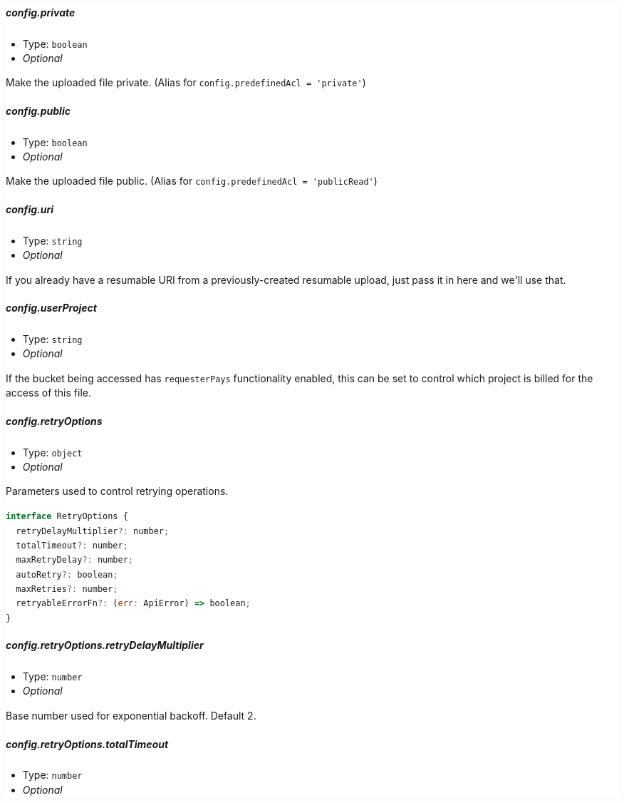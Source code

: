 ##### config.private

- Type: `boolean`
- *Optional*

Make the uploaded file private. (Alias for `config.predefinedAcl = 'private'`)

##### config.public

- Type: `boolean`
- *Optional*

Make the uploaded file public. (Alias for `config.predefinedAcl = 'publicRead'`)

##### config.uri

- Type: `string`
- *Optional*

If you already have a resumable URI from a previously-created resumable upload, just pass it in here and we'll use that.

##### config.userProject

- Type: `string`
- *Optional*

If the bucket being accessed has `requesterPays` functionality enabled, this can be set to control which project is billed for the access of this file.

##### config.retryOptions

- Type: `object`
- *Optional*

Parameters used to control retrying operations.

```js
interface RetryOptions {
  retryDelayMultiplier?: number;
  totalTimeout?: number;
  maxRetryDelay?: number;
  autoRetry?: boolean;
  maxRetries?: number;
  retryableErrorFn?: (err: ApiError) => boolean;
}
```

##### config.retryOptions.retryDelayMultiplier

- Type: `number`
- *Optional*

Base number used for exponential backoff. Default 2.

##### config.retryOptions.totalTimeout

- Type: `number`
- *Optional*
